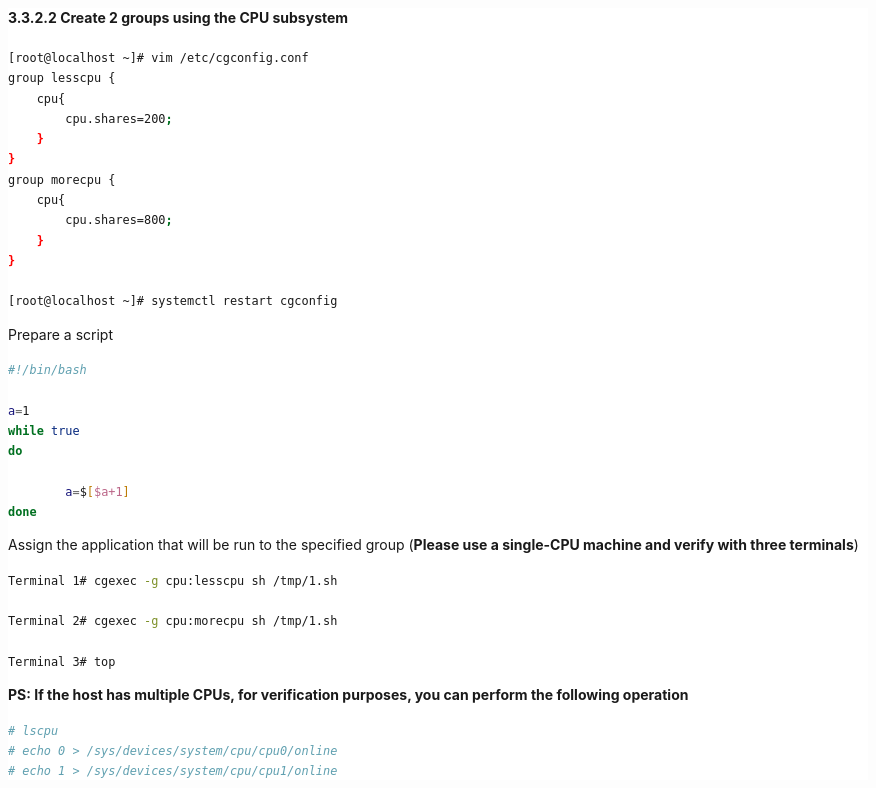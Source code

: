 #### 3.3.2.2 Create 2 groups using the CPU subsystem

```bash
[root@localhost ~]# vim /etc/cgconfig.conf
group lesscpu {
	cpu{
		cpu.shares=200;
	}
}
group morecpu {
	cpu{
		cpu.shares=800;
	}
}

[root@localhost ~]# systemctl restart cgconfig
```

Prepare a script

```bash
#!/bin/bash

a=1
while true
do

        a=$[$a+1]
done

```

Assign the application that will be run to the specified group (**Please use a single-CPU machine and verify with three terminals**)

```bash
Terminal 1# cgexec -g cpu:lesscpu sh /tmp/1.sh

Terminal 2# cgexec -g cpu:morecpu sh /tmp/1.sh

Terminal 3# top
```

**PS: If the host has multiple CPUs, for verification purposes, you can perform the following operation**

```bash
# lscpu
# echo 0 > /sys/devices/system/cpu/cpu0/online
# echo 1 > /sys/devices/system/cpu/cpu1/online
```
